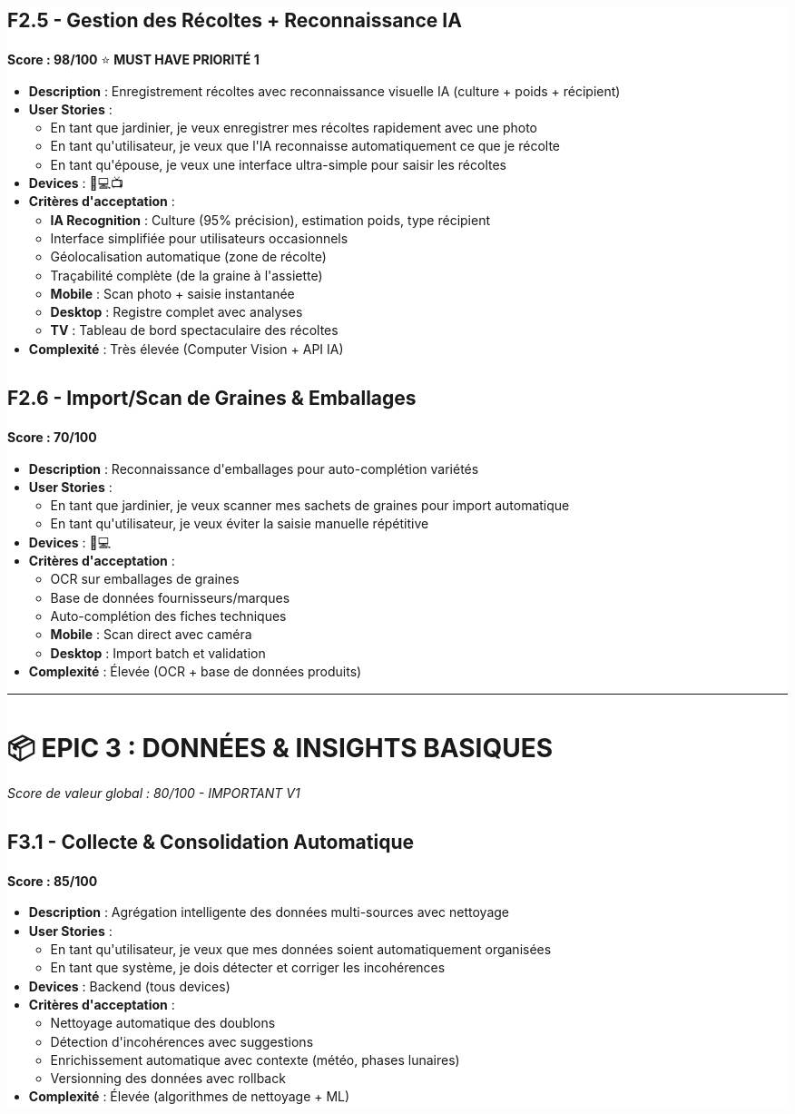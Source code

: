 ## **F2.5 - Gestion des Récoltes + Reconnaissance IA**
**Score : 98/100** ⭐ **MUST HAVE PRIORITÉ 1**
- **Description** : Enregistrement récoltes avec reconnaissance visuelle IA (culture + poids + récipient)
- **User Stories** :
  - En tant que jardinier, je veux enregistrer mes récoltes rapidement avec une photo
  - En tant qu'utilisateur, je veux que l'IA reconnaisse automatiquement ce que je récolte
  - En tant qu'épouse, je veux une interface ultra-simple pour saisir les récoltes
- **Devices** : 📱💻📺
- **Critères d'acceptation** :
  - **IA Recognition** : Culture (95% précision), estimation poids, type récipient
  - Interface simplifiée pour utilisateurs occasionnels
  - Géolocalisation automatique (zone de récolte)
  - Traçabilité complète (de la graine à l'assiette)
  - **Mobile** : Scan photo + saisie instantanée
  - **Desktop** : Registre complet avec analyses
  - **TV** : Tableau de bord spectaculaire des récoltes
- **Complexité** : Très élevée (Computer Vision + API IA)

## **F2.6 - Import/Scan de Graines & Emballages**
**Score : 70/100**
- **Description** : Reconnaissance d'emballages pour auto-complétion variétés
- **User Stories** :
  - En tant que jardinier, je veux scanner mes sachets de graines pour import automatique
  - En tant qu'utilisateur, je veux éviter la saisie manuelle répétitive
- **Devices** : 📱💻
- **Critères d'acceptation** :
  - OCR sur emballages de graines
  - Base de données fournisseurs/marques
  - Auto-complétion des fiches techniques
  - **Mobile** : Scan direct avec caméra
  - **Desktop** : Import batch et validation
- **Complexité** : Élevée (OCR + base de données produits)

---

# **📦 EPIC 3 : DONNÉES & INSIGHTS BASIQUES**
*Score de valeur global : 80/100 - IMPORTANT V1*

## **F3.1 - Collecte & Consolidation Automatique**
**Score : 85/100**
- **Description** : Agrégation intelligente des données multi-sources avec nettoyage
- **User Stories** :
  - En tant qu'utilisateur, je veux que mes données soient automatiquement organisées
  - En tant que système, je dois détecter et corriger les incohérences
- **Devices** : Backend (tous devices)
- **Critères d'acceptation** :
  - Nettoyage automatique des doublons
  - Détection d'incohérences avec suggestions
  - Enrichissement automatique avec contexte (météo, phases lunaires)
  - Versionning des données avec rollback
- **Complexité** : Élevée (algorithmes de nettoyage + ML)
